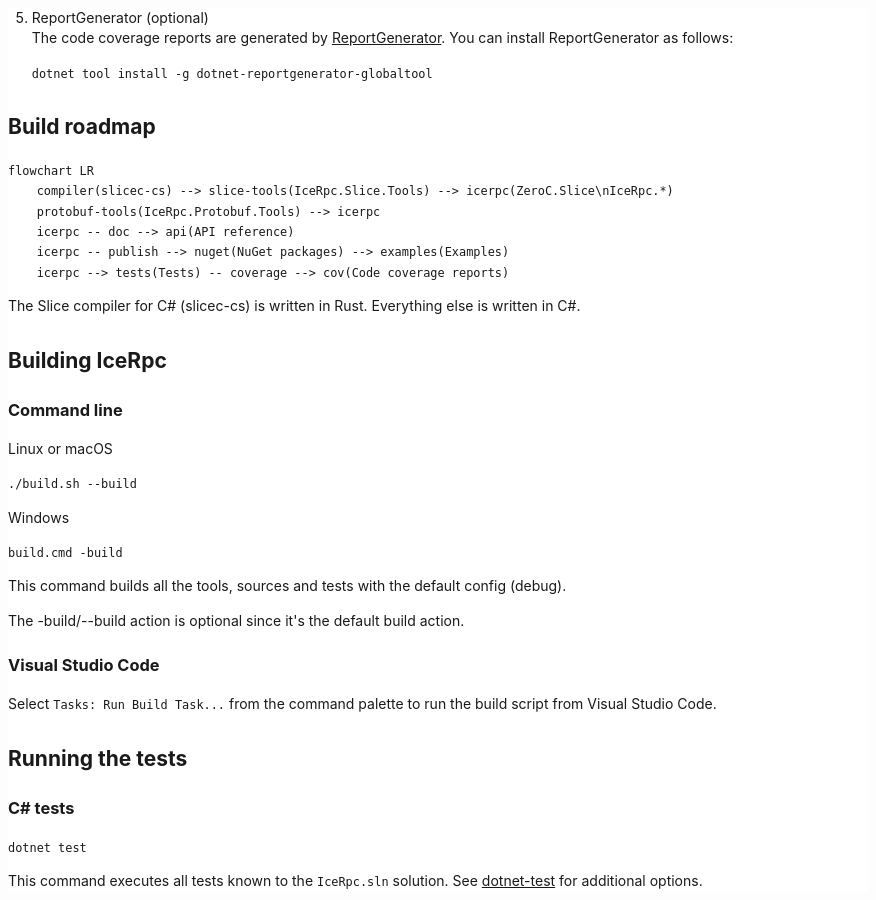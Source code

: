 5. ReportGenerator (optional)\
The code coverage reports are generated by [ReportGenerator](https://github.com/danielpalme/ReportGenerator). You can
install ReportGenerator as follows:

   ```shell
   dotnet tool install -g dotnet-reportgenerator-globaltool
   ```

## Build roadmap

```mermaid
flowchart LR
    compiler(slicec-cs) --> slice-tools(IceRpc.Slice.Tools) --> icerpc(ZeroC.Slice\nIceRpc.*)
    protobuf-tools(IceRpc.Protobuf.Tools) --> icerpc
    icerpc -- doc --> api(API reference)
    icerpc -- publish --> nuget(NuGet packages) --> examples(Examples)
    icerpc --> tests(Tests) -- coverage --> cov(Code coverage reports)
```

The Slice compiler for C# (slicec-cs) is written in Rust. Everything else is written in C#.

## Building IceRpc

### Command line

Linux or macOS

```shell
./build.sh --build
```

Windows

```shell
build.cmd -build
```

This command builds all the tools, sources and tests with the default config (debug).

The -build/--build action is optional since it's the default build action.

### Visual Studio Code

Select `Tasks: Run Build Task...` from the command palette to run the build script from Visual Studio Code.

## Running the tests

### C# tests

```shell
dotnet test
```

This command executes all tests known to the `IceRpc.sln` solution. See
[dotnet-test](https://docs.microsoft.com/en-us/dotnet/core/tools/dotnet-test) for additional options.

